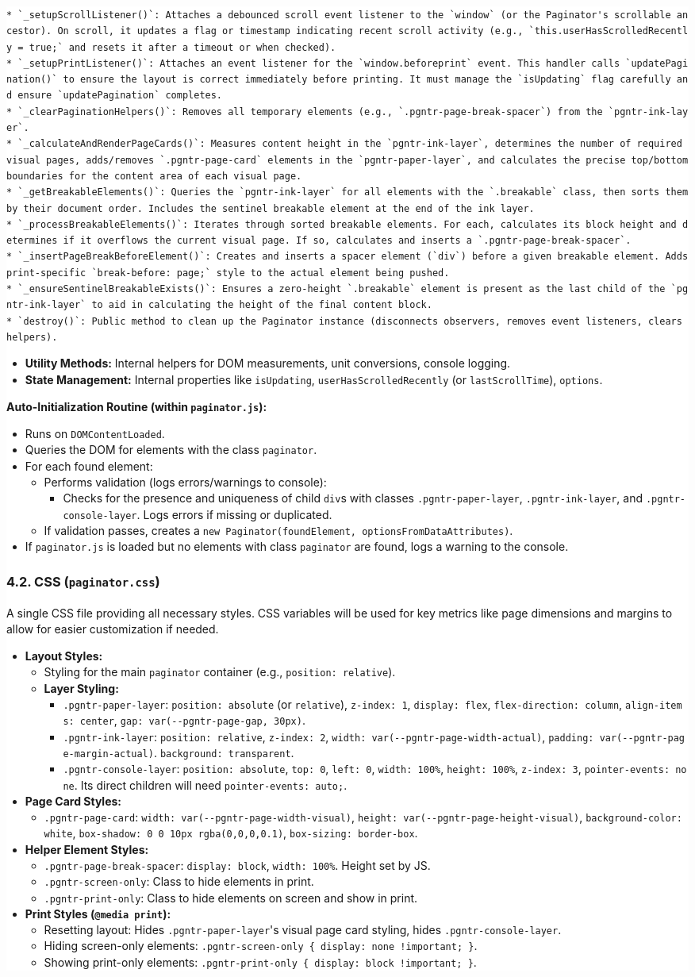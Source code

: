     * `_setupScrollListener()`: Attaches a debounced scroll event listener to the `window` (or the Paginator's scrollable ancestor). On scroll, it updates a flag or timestamp indicating recent scroll activity (e.g., `this.userHasScrolledRecently = true;` and resets it after a timeout or when checked).
    * `_setupPrintListener()`: Attaches an event listener for the `window.beforeprint` event. This handler calls `updatePagination()` to ensure the layout is correct immediately before printing. It must manage the `isUpdating` flag carefully and ensure `updatePagination` completes.
    * `_clearPaginationHelpers()`: Removes all temporary elements (e.g., `.pgntr-page-break-spacer`) from the `pgntr-ink-layer`.
    * `_calculateAndRenderPageCards()`: Measures content height in the `pgntr-ink-layer`, determines the number of required visual pages, adds/removes `.pgntr-page-card` elements in the `pgntr-paper-layer`, and calculates the precise top/bottom boundaries for the content area of each visual page.
    * `_getBreakableElements()`: Queries the `pgntr-ink-layer` for all elements with the `.breakable` class, then sorts them by their document order. Includes the sentinel breakable element at the end of the ink layer.
    * `_processBreakableElements()`: Iterates through sorted breakable elements. For each, calculates its block height and determines if it overflows the current visual page. If so, calculates and inserts a `.pgntr-page-break-spacer`.
    * `_insertPageBreakBeforeElement()`: Creates and inserts a spacer element (`div`) before a given breakable element. Adds print-specific `break-before: page;` style to the actual element being pushed.
    * `_ensureSentinelBreakableExists()`: Ensures a zero-height `.breakable` element is present as the last child of the `pgntr-ink-layer` to aid in calculating the height of the final content block.
    * `destroy()`: Public method to clean up the Paginator instance (disconnects observers, removes event listeners, clears helpers).
* **Utility Methods:** Internal helpers for DOM measurements, unit conversions, console logging.
* **State Management:** Internal properties like `isUpdating`, `userHasScrolledRecently` (or `lastScrollTime`), `options`.

**Auto-Initialization Routine (within `paginator.js`):**

* Runs on `DOMContentLoaded`.
* Queries the DOM for elements with the class `paginator`.
* For each found element:
    * Performs validation (logs errors/warnings to console):
        * Checks for the presence and uniqueness of child `div`s with classes `.pgntr-paper-layer`, `.pgntr-ink-layer`, and `.pgntr-console-layer`. Logs errors if missing or duplicated.
    * If validation passes, creates a `new Paginator(foundElement, optionsFromDataAttributes)`.
* If `paginator.js` is loaded but no elements with class `paginator` are found, logs a warning to the console.

### 4.2. CSS (`paginator.css`)

A single CSS file providing all necessary styles. CSS variables will be used for key metrics like page dimensions and margins to allow for easier customization if needed.

* **Layout Styles:**
    * Styling for the main `paginator` container (e.g., `position: relative`).
    * **Layer Styling:**
        * `.pgntr-paper-layer`: `position: absolute` (or `relative`), `z-index: 1`, `display: flex`, `flex-direction: column`, `align-items: center`, `gap: var(--pgntr-page-gap, 30px)`.
        * `.pgntr-ink-layer`: `position: relative`, `z-index: 2`, `width: var(--pgntr-page-width-actual)`, `padding: var(--pgntr-page-margin-actual)`. `background: transparent`.
        * `.pgntr-console-layer`: `position: absolute`, `top: 0`, `left: 0`, `width: 100%`, `height: 100%`, `z-index: 3`, `pointer-events: none`. Its direct children will need `pointer-events: auto;`.
* **Page Card Styles:**
    * `.pgntr-page-card`: `width: var(--pgntr-page-width-visual)`, `height: var(--pgntr-page-height-visual)`, `background-color: white`, `box-shadow: 0 0 10px rgba(0,0,0,0.1)`, `box-sizing: border-box`.
* **Helper Element Styles:**
    * `.pgntr-page-break-spacer`: `display: block`, `width: 100%`. Height set by JS.
    * `.pgntr-screen-only`: Class to hide elements in print.
    * `.pgntr-print-only`: Class to hide elements on screen and show in print.
* **Print Styles (`@media print`):**
    * Resetting layout: Hides `.pgntr-paper-layer`'s visual page card styling, hides `.pgntr-console-layer`.
    * Hiding screen-only elements: `.pgntr-screen-only { display: none !important; }`.
    * Showing print-only elements: `.pgntr-print-only { display: block !important; }`.